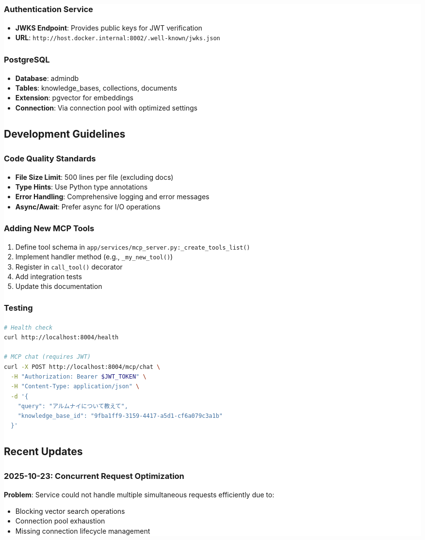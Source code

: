 ### Authentication Service
- **JWKS Endpoint**: Provides public keys for JWT verification
- **URL**: `http://host.docker.internal:8002/.well-known/jwks.json`

### PostgreSQL
- **Database**: admindb
- **Tables**: knowledge_bases, collections, documents
- **Extension**: pgvector for embeddings
- **Connection**: Via connection pool with optimized settings

## Development Guidelines

### Code Quality Standards
- **File Size Limit**: 500 lines per file (excluding docs)
- **Type Hints**: Use Python type annotations
- **Error Handling**: Comprehensive logging and error messages
- **Async/Await**: Prefer async for I/O operations

### Adding New MCP Tools

1. Define tool schema in `app/services/mcp_server.py:_create_tools_list()`
2. Implement handler method (e.g., `_my_new_tool()`)
3. Register in `call_tool()` decorator
4. Add integration tests
5. Update this documentation

### Testing

```bash
# Health check
curl http://localhost:8004/health

# MCP chat (requires JWT)
curl -X POST http://localhost:8004/mcp/chat \
  -H "Authorization: Bearer $JWT_TOKEN" \
  -H "Content-Type: application/json" \
  -d '{
    "query": "アルムナイについて教えて",
    "knowledge_base_id": "9fba1ff9-3159-4417-a5d1-cf6a079c3a1b"
  }'
```

## Recent Updates

### 2025-10-23: Concurrent Request Optimization

**Problem**: Service could not handle multiple simultaneous requests efficiently due to:
- Blocking vector search operations
- Connection pool exhaustion
- Missing connection lifecycle management
